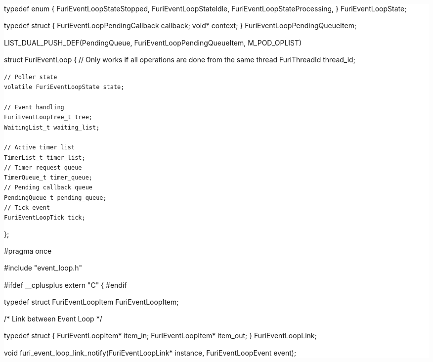 typedef enum {
    FuriEventLoopStateStopped,
    FuriEventLoopStateIdle,
    FuriEventLoopStateProcessing,
} FuriEventLoopState;

typedef struct {
    FuriEventLoopPendingCallback callback;
    void* context;
} FuriEventLoopPendingQueueItem;

LIST_DUAL_PUSH_DEF(PendingQueue, FuriEventLoopPendingQueueItem, M_POD_OPLIST)

struct FuriEventLoop {
    // Only works if all operations are done from the same thread
    FuriThreadId thread_id;

    // Poller state
    volatile FuriEventLoopState state;

    // Event handling
    FuriEventLoopTree_t tree;
    WaitingList_t waiting_list;

    // Active timer list
    TimerList_t timer_list;
    // Timer request queue
    TimerQueue_t timer_queue;
    // Pending callback queue
    PendingQueue_t pending_queue;
    // Tick event
    FuriEventLoopTick tick;
};

</content>
</file>
<file name="furi/core/event_loop_link_i.h">
<content>
#pragma once

#include "event_loop.h"

#ifdef __cplusplus
extern "C" {
#endif

typedef struct FuriEventLoopItem FuriEventLoopItem;

/* Link between Event Loop  */

typedef struct {
    FuriEventLoopItem* item_in;
    FuriEventLoopItem* item_out;
} FuriEventLoopLink;

void furi_event_loop_link_notify(FuriEventLoopLink* instance, FuriEventLoopEvent event);
